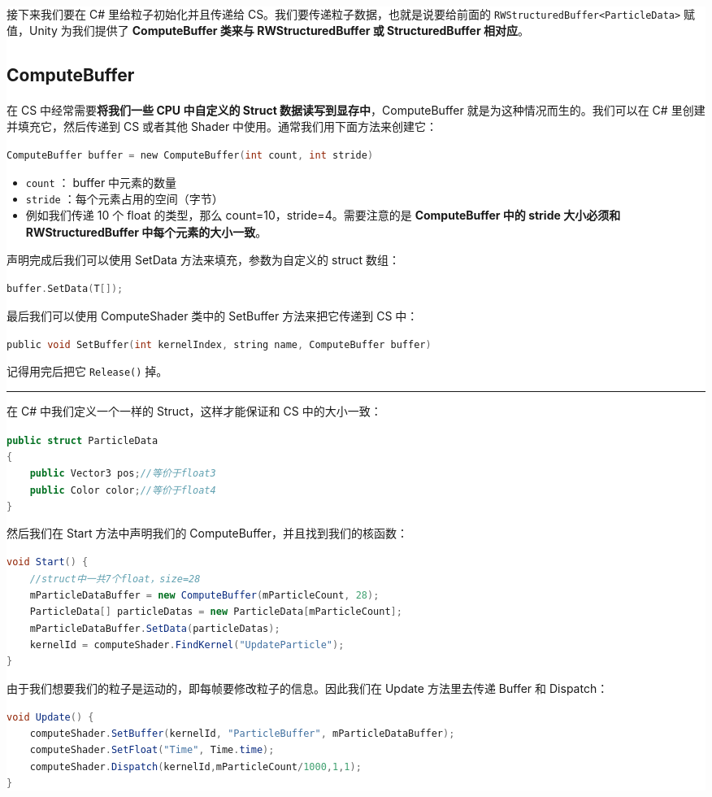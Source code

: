 接下来我们要在 C# 里给粒子初始化并且传递给 CS。我们要传递粒子数据，也就是说要给前面的 `RWStructuredBuffer<ParticleData>` 赋值，Unity 为我们提供了 **ComputeBuffer 类来与 RWStructuredBuffer 或 StructuredBuffer 相对应**。

## ComputeBuffer

在 CS 中经常需要**将我们一些 CPU 中自定义的 Struct 数据读写到显存中**，ComputeBuffer 就是为这种情况而生的。我们可以在 C# 里创建并填充它，然后传递到 CS 或者其他 Shader 中使用。通常我们用下面方法来创建它：

```c
ComputeBuffer buffer = new ComputeBuffer(int count, int stride)
```

- `count` ： buffer 中元素的数量
- `stride` ：每个元素占用的空间（字节）
- 例如我们传递 10 个 float 的类型，那么 count=10，stride=4。需要注意的是 **ComputeBuffer 中的 stride 大小必须和 RWStructuredBuffer 中每个元素的大小一致**。

声明完成后我们可以使用 SetData 方法来填充，参数为自定义的 struct 数组：

```c
buffer.SetData(T[]);
```

最后我们可以使用 ComputeShader 类中的 SetBuffer 方法来把它传递到 CS 中：

```c
public void SetBuffer(int kernelIndex, string name, ComputeBuffer buffer)
```

记得用完后把它 `Release()` 掉。

---

在 C# 中我们定义一个一样的 Struct，这样才能保证和 CS 中的大小一致：

```cs
public struct ParticleData
{
    public Vector3 pos;//等价于float3
    public Color color;//等价于float4
}
```

然后我们在 Start 方法中声明我们的 ComputeBuffer，并且找到我们的核函数：

```cs
void Start() {
    //struct中一共7个float，size=28
    mParticleDataBuffer = new ComputeBuffer(mParticleCount, 28);
    ParticleData[] particleDatas = new ParticleData[mParticleCount];
    mParticleDataBuffer.SetData(particleDatas);
    kernelId = computeShader.FindKernel("UpdateParticle");
}
```

由于我们想要我们的粒子是运动的，即每帧要修改粒子的信息。因此我们在 Update 方法里去传递 Buffer 和 Dispatch：

```cs
void Update() {
    computeShader.SetBuffer(kernelId, "ParticleBuffer", mParticleDataBuffer);
    computeShader.SetFloat("Time", Time.time);
    computeShader.Dispatch(kernelId,mParticleCount/1000,1,1);
}
```
